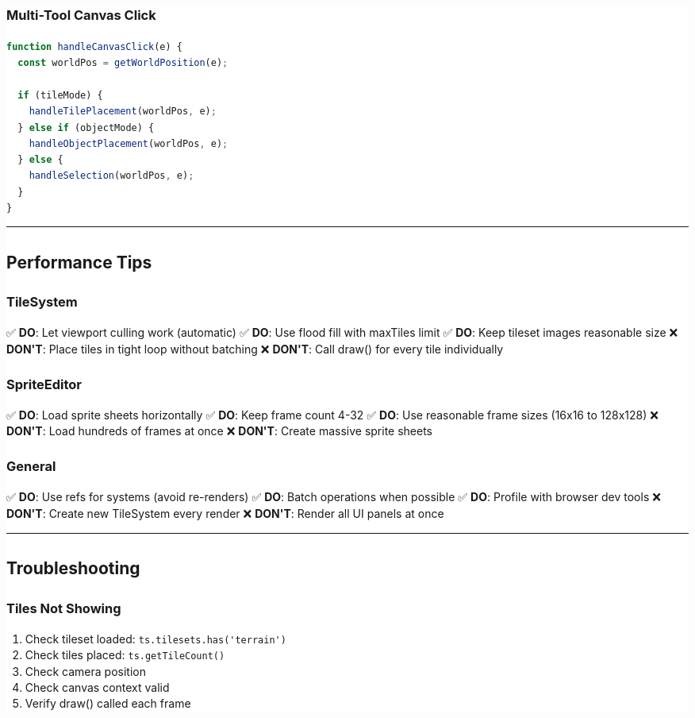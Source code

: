 ### Multi-Tool Canvas Click
```javascript
function handleCanvasClick(e) {
  const worldPos = getWorldPosition(e);
  
  if (tileMode) {
    handleTilePlacement(worldPos, e);
  } else if (objectMode) {
    handleObjectPlacement(worldPos, e);
  } else {
    handleSelection(worldPos, e);
  }
}
```

---

## Performance Tips

### TileSystem
✅ **DO**: Let viewport culling work (automatic)
✅ **DO**: Use flood fill with maxTiles limit
✅ **DO**: Keep tileset images reasonable size
❌ **DON'T**: Place tiles in tight loop without batching
❌ **DON'T**: Call draw() for every tile individually

### SpriteEditor
✅ **DO**: Load sprite sheets horizontally
✅ **DO**: Keep frame count 4-32
✅ **DO**: Use reasonable frame sizes (16x16 to 128x128)
❌ **DON'T**: Load hundreds of frames at once
❌ **DON'T**: Create massive sprite sheets

### General
✅ **DO**: Use refs for systems (avoid re-renders)
✅ **DO**: Batch operations when possible
✅ **DO**: Profile with browser dev tools
❌ **DON'T**: Create new TileSystem every render
❌ **DON'T**: Render all UI panels at once

---

## Troubleshooting

### Tiles Not Showing
1. Check tileset loaded: `ts.tilesets.has('terrain')`
2. Check tiles placed: `ts.getTileCount()`
3. Check camera position
4. Check canvas context valid
5. Verify draw() called each frame
